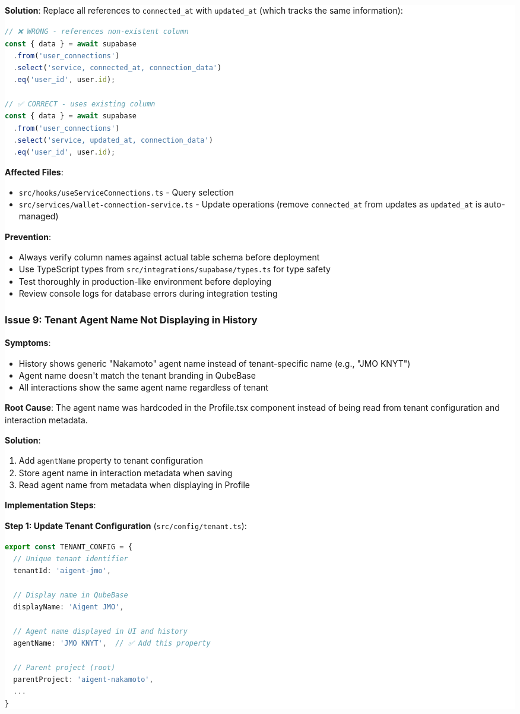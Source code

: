 **Solution**:
Replace all references to `connected_at` with `updated_at` (which tracks the same information):

```typescript
// ❌ WRONG - references non-existent column
const { data } = await supabase
  .from('user_connections')
  .select('service, connected_at, connection_data')
  .eq('user_id', user.id);

// ✅ CORRECT - uses existing column
const { data } = await supabase
  .from('user_connections')
  .select('service, updated_at, connection_data')
  .eq('user_id', user.id);
```

**Affected Files**:
- `src/hooks/useServiceConnections.ts` - Query selection
- `src/services/wallet-connection-service.ts` - Update operations (remove `connected_at` from updates as `updated_at` is auto-managed)

**Prevention**:
- Always verify column names against actual table schema before deployment
- Use TypeScript types from `src/integrations/supabase/types.ts` for type safety
- Test thoroughly in production-like environment before deploying
- Review console logs for database errors during integration testing

### Issue 9: Tenant Agent Name Not Displaying in History

**Symptoms**:
- History shows generic "Nakamoto" agent name instead of tenant-specific name (e.g., "JMO KNYT")
- Agent name doesn't match the tenant branding in QubeBase
- All interactions show the same agent name regardless of tenant

**Root Cause**:
The agent name was hardcoded in the Profile.tsx component instead of being read from tenant configuration and interaction metadata.

**Solution**:
1. Add `agentName` property to tenant configuration
2. Store agent name in interaction metadata when saving
3. Read agent name from metadata when displaying in Profile

**Implementation Steps**:

**Step 1: Update Tenant Configuration** (`src/config/tenant.ts`):
```typescript
export const TENANT_CONFIG = {
  // Unique tenant identifier
  tenantId: 'aigent-jmo',
  
  // Display name in QubeBase
  displayName: 'Aigent JMO',
  
  // Agent name displayed in UI and history
  agentName: 'JMO KNYT',  // ✅ Add this property
  
  // Parent project (root)
  parentProject: 'aigent-nakamoto',
  ...
}
```
